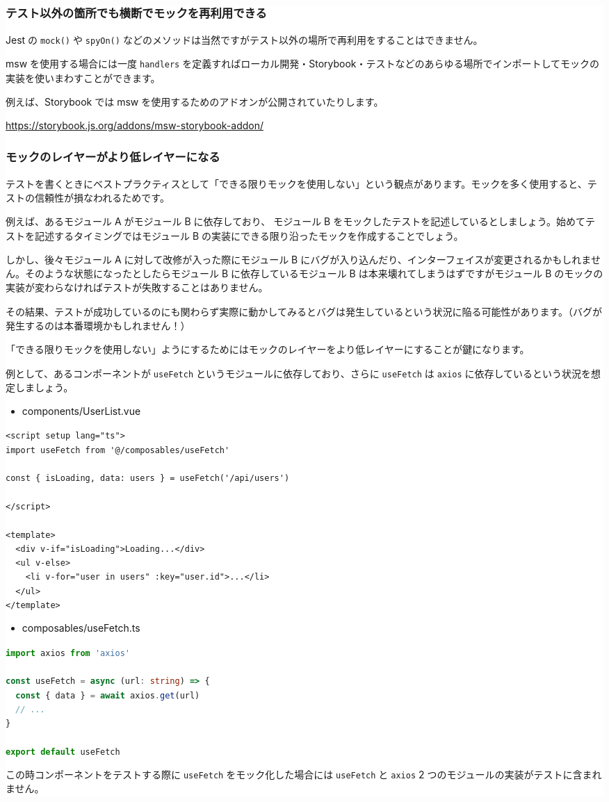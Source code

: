 ### テスト以外の箇所でも横断でモックを再利用できる

Jest の `mock()` や `spyOn()` などのメソッドは当然ですがテスト以外の場所で再利用をすることはできません。

msw を使用する場合には一度 `handlers` を定義すればローカル開発・Storybook・テストなどのあらゆる場所でインポートしてモックの実装を使いまわすことができます。

例えば、Storybook では msw を使用するためのアドオンが公開されていたりします。

https://storybook.js.org/addons/msw-storybook-addon/

### モックのレイヤーがより低レイヤーになる

テストを書くときにベストプラクティスとして「できる限りモックを使用しない」という観点があります。モックを多く使用すると、テストの信頼性が損なわれるためです。

例えば、あるモジュール A がモジュール B に依存しており、 モジュール B をモックしたテストを記述しているとしましょう。始めてテストを記述するタイミングではモジュール B の実装にできる限り沿ったモックを作成することでしょう。

しかし、後々モジュール A に対して改修が入った際にモジュール B にバグが入り込んだり、インターフェイスが変更されるかもしれません。そのような状態になったとしたらモジュール B に依存しているモジュール B は本来壊れてしまうはずですがモジュール B のモックの実装が変わらなければテストが失敗することはありません。

その結果、テストが成功しているのにも関わらず実際に動かしてみるとバグは発生しているという状況に陥る可能性があります。（バグが発生するのは本番環境かもしれません！）

「できる限りモックを使用しない」ようにするためにはモックのレイヤーをより低レイヤーにすることが鍵になります。

例として、あるコンポーネントが `useFetch` というモジュールに依存しており、さらに `useFetch` は `axios` に依存しているという状況を想定しましょう。

- components/UserList.vue

```vue
<script setup lang="ts">
import useFetch from '@/composables/useFetch'

const { isLoading, data: users } = useFetch('/api/users')

</script>

<template>
  <div v-if="isLoading">Loading...</div>
  <ul v-else>
    <li v-for="user in users" :key="user.id">...</li>
  </ul>
</template>
```

- composables/useFetch.ts

```ts
import axios from 'axios'

const useFetch = async (url: string) => {
  const { data } = await axios.get(url)
  // ...
}

export default useFetch
```

この時コンポーネントをテストする際に `useFetch` をモック化した場合には `useFetch` と `axios` 2 つのモジュールの実装がテストに含まれません。
